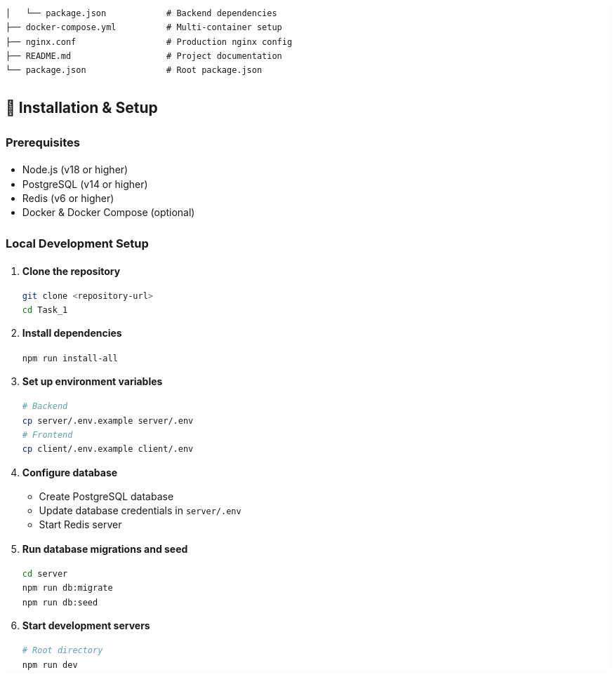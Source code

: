```
│   └── package.json            # Backend dependencies
├── docker-compose.yml          # Multi-container setup
├── nginx.conf                  # Production nginx config
├── README.md                   # Project documentation
└── package.json                # Root package.json
```

## 🔧 Installation & Setup

### Prerequisites
- Node.js (v18 or higher)
- PostgreSQL (v14 or higher)
- Redis (v6 or higher)
- Docker & Docker Compose (optional)

### Local Development Setup

1. **Clone the repository**
   ```bash
   git clone <repository-url>
   cd Task_1
   ```

2. **Install dependencies**
   ```bash
   npm run install-all
   ```

3. **Set up environment variables**
   ```bash
   # Backend
   cp server/.env.example server/.env
   # Frontend
   cp client/.env.example client/.env
   ```

4. **Configure database**
   - Create PostgreSQL database
   - Update database credentials in `server/.env`
   - Start Redis server

5. **Run database migrations and seed**
   ```bash
   cd server
   npm run db:migrate
   npm run db:seed
   ```

6. **Start development servers**
   ```bash
   # Root directory
   npm run dev
   ```

